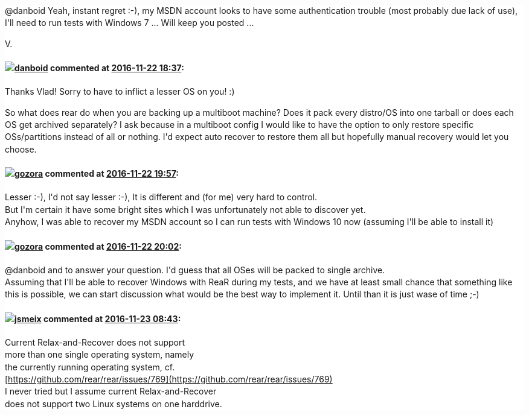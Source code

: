@danboid Yeah, instant regret :-), my MSDN account looks to have some
authentication trouble (most probably due lack of use), I'll need to run
tests with Windows 7 ... Will keep you posted ...

V.

#### <img src="https://avatars.githubusercontent.com/u/1429783?u=a0df565fd8514694c44d920a0e7bd5d81a16ccbc&v=4" width="50">[danboid](https://github.com/danboid) commented at [2016-11-22 18:37](https://github.com/rear/rear/issues/1078#issuecomment-262326215):

Thanks Vlad! Sorry to have to inflict a lesser OS on you! :)

So what does rear do when you are backing up a multiboot machine? Does
it pack every distro/OS into one tarball or does each OS get archived
separately? I ask because in a multiboot config I would like to have the
option to only restore specific OSs/partitions instead of all or
nothing. I'd expect auto recover to restore them all but hopefully
manual recovery would let you choose.

#### <img src="https://avatars.githubusercontent.com/u/12116358?u=1c5ba9dcee5ca3082f03029a7fbe647efd30eb49&v=4" width="50">[gozora](https://github.com/gozora) commented at [2016-11-22 19:57](https://github.com/rear/rear/issues/1078#issuecomment-262348528):

Lesser :-), I'd not say lesser :-), It is different and (for me) very
hard to control.  
But I'm certain it have some bright sites which I was unfortunately not
able to discover yet.  
Anyhow, I was able to recover my MSDN account so I can run tests with
Windows 10 now (assuming I'll be able to install it)

#### <img src="https://avatars.githubusercontent.com/u/12116358?u=1c5ba9dcee5ca3082f03029a7fbe647efd30eb49&v=4" width="50">[gozora](https://github.com/gozora) commented at [2016-11-22 20:02](https://github.com/rear/rear/issues/1078#issuecomment-262349860):

@danboid and to answer your question. I'd guess that all OSes will be
packed to single archive.  
Assuming that I'll be able to recover Windows with ReaR during my tests,
and we have at least small chance that something like this is possible,
we can start discussion what would be the best way to implement it.
Until than it is just wase of time ;-)

#### <img src="https://avatars.githubusercontent.com/u/1788608?u=925fc54e2ce01551392622446ece427f51e2f0ce&v=4" width="50">[jsmeix](https://github.com/jsmeix) commented at [2016-11-23 08:43](https://github.com/rear/rear/issues/1078#issuecomment-262458799):

Current Relax-and-Recover does not support  
more than one single operating system, namely  
the currently running operating system, cf.  
[https://github.com/rear/rear/issues/769](https://github.com/rear/rear/issues/769)  
I never tried but I assume current Relax-and-Recover  
does not support two Linux systems on one harddrive.
